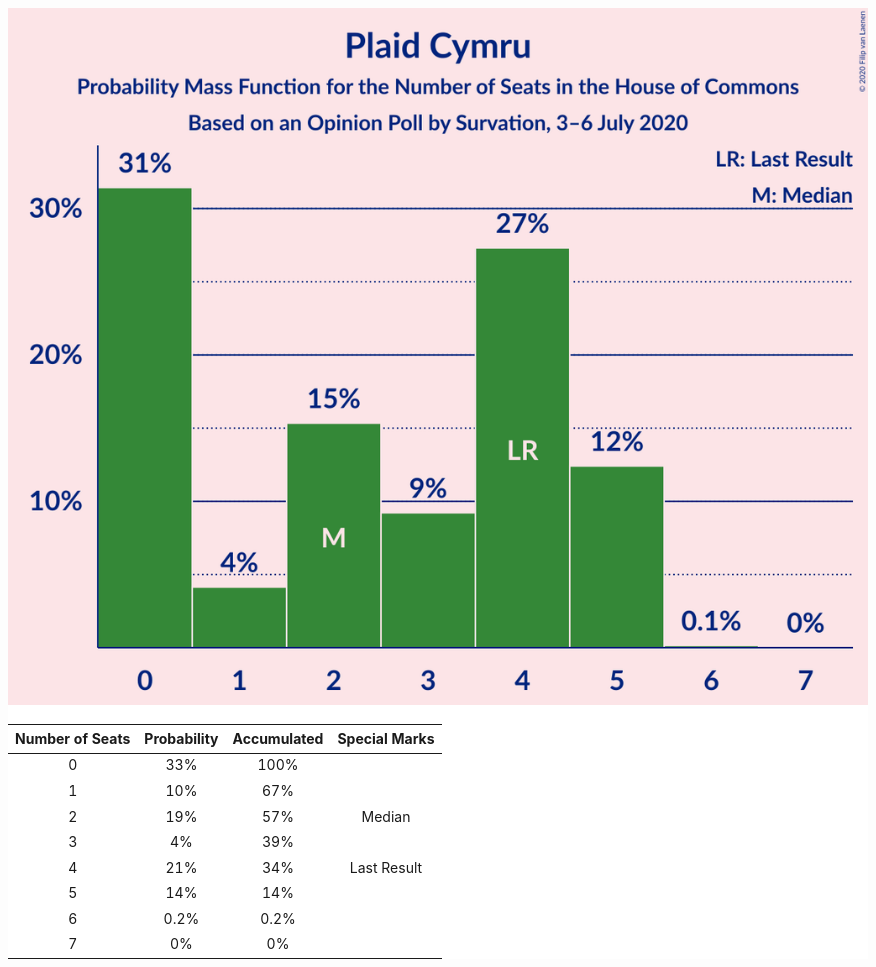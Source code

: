 ![Graph with seats probability mass function not yet produced](2020-07-06-Survation-seats-pmf-plaidcymru.png "Seats Probability Mass Function")

| Number of Seats | Probability | Accumulated | Special Marks |
|:---------------:|:-----------:|:-----------:|:-------------:|
| 0 | 33% | 100% |  |
| 1 | 10% | 67% |  |
| 2 | 19% | 57% | Median |
| 3 | 4% | 39% |  |
| 4 | 21% | 34% | Last Result |
| 5 | 14% | 14% |  |
| 6 | 0.2% | 0.2% |  |
| 7 | 0% | 0% |  |
